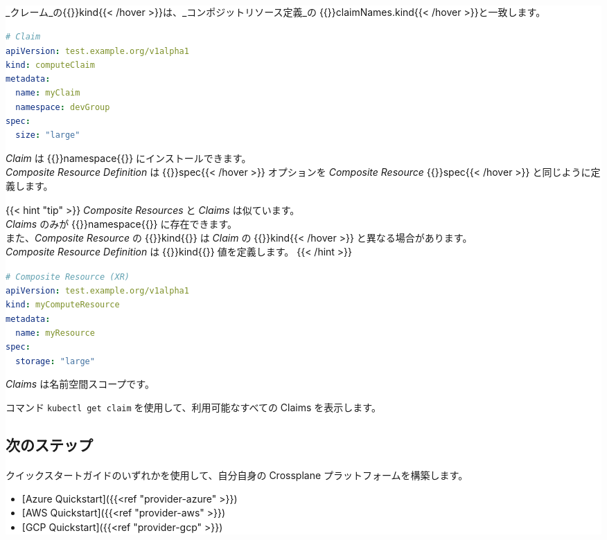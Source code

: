 _クレーム_の{{<hover label="claim" line="3">}}kind{{< /hover >}}は、_コンポジットリソース定義_の 
{{<hover label="xrdClaim2" line="7">}}claimNames.kind{{< /hover >}}と一致します。

```yaml {label="claim"}
# Claim
apiVersion: test.example.org/v1alpha1
kind: computeClaim
metadata:
  name: myClaim
  namespace: devGroup
spec:
  size: "large"
```

_Claim_ は {{<hover label="claim" line="6">}}namespace{{</hover >}} にインストールできます。  
_Composite Resource Definition_ は 
{{<hover label="claim" line="7">}}spec{{< /hover >}} オプションを _Composite Resource_ 
{{<hover label="xr-claim" line="6">}}spec{{< /hover >}} と同じように定義します。

{{< hint "tip" >}}
_Composite Resources_ と _Claims_ は似ています。  
_Claims_ のみが 
{{<hover label="claim" line="6">}}namespace{{</hover >}} に存在できます。  
また、_Composite Resource_ の {{<hover label="xr-claim"
line="3">}}kind{{</hover >}} は _Claim_ の 
{{<hover label="claim" line="3">}}kind{{< /hover >}} と異なる場合があります。  
_Composite Resource Definition_ は 
{{<hover label="xrdClaim2" line="7">}}kind{{</hover >}} 値を定義します。
{{< /hint >}}

```yaml {label="xr-claim"}
# Composite Resource (XR)
apiVersion: test.example.org/v1alpha1
kind: myComputeResource
metadata:
  name: myResource
spec:
  storage: "large"
```

_Claims_ は名前空間スコープです。

コマンド `kubectl get claim` を使用して、利用可能なすべての Claims を表示します。

## 次のステップ
クイックスタートガイドのいずれかを使用して、自分自身の Crossplane プラットフォームを構築します。
* [Azure Quickstart]({{<ref "provider-azure" >}})
* [AWS Quickstart]({{<ref "provider-aws" >}})
* [GCP Quickstart]({{<ref "provider-gcp" >}})
